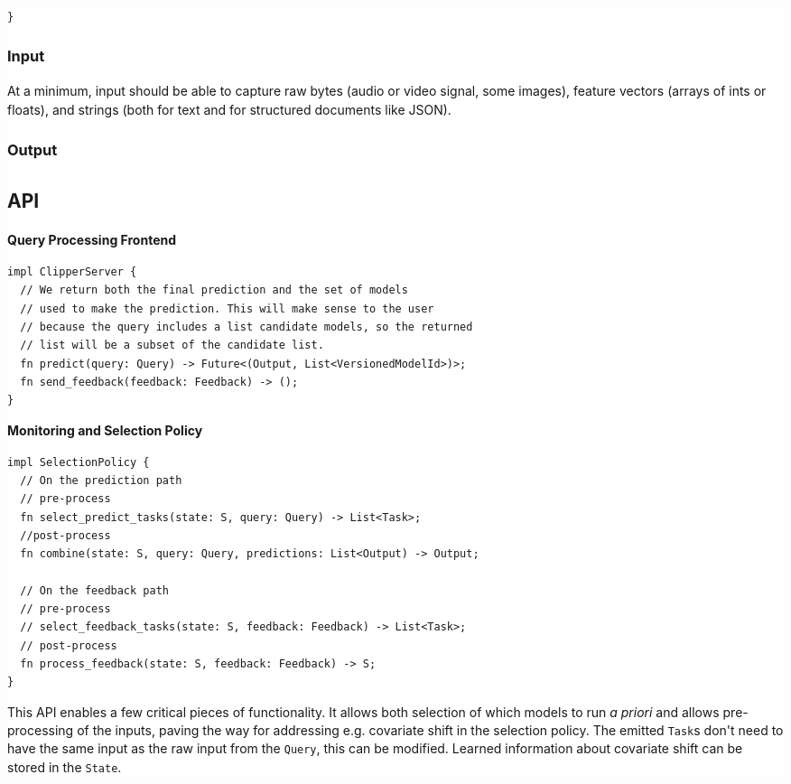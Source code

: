 ```
}

```

### Input
At a minimum, input should be able to capture raw bytes (audio
or video signal, some images),
feature vectors (arrays of ints or floats), and strings (both
for text and for structured documents like JSON).

### Output




## API

__Query Processing Frontend__

```
impl ClipperServer {
  // We return both the final prediction and the set of models
  // used to make the prediction. This will make sense to the user
  // because the query includes a list candidate models, so the returned
  // list will be a subset of the candidate list.
  fn predict(query: Query) -> Future<(Output, List<VersionedModelId>)>;
  fn send_feedback(feedback: Feedback) -> ();
}
```





__Monitoring and Selection Policy__

```
impl SelectionPolicy {
  // On the prediction path
  // pre-process
  fn select_predict_tasks(state: S, query: Query) -> List<Task>;
  //post-process
  fn combine(state: S, query: Query, predictions: List<Output) -> Output;
  
  // On the feedback path
  // pre-process
  // select_feedback_tasks(state: S, feedback: Feedback) -> List<Task>;
  // post-process
  fn process_feedback(state: S, feedback: Feedback) -> S;
}
```

This API enables a few critical pieces of functionality. It allows both
selection of which models to run _a priori_ and allows pre-processing
of the inputs, paving the way for addressing e.g. covariate shift in
the selection policy. The emitted `Task`s don't need to have the same
input as the raw input from the `Query`, this can be modified.
Learned information about covariate shift can be stored in the `State`.

